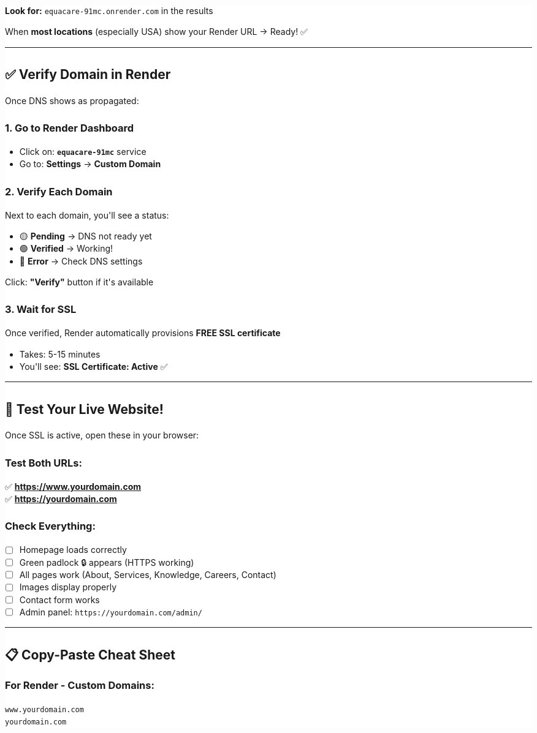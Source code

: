 **Look for:** `equacare-91mc.onrender.com` in the results

When **most locations** (especially USA) show your Render URL → Ready! ✅

---

## ✅ Verify Domain in Render

Once DNS shows as propagated:

### 1. Go to Render Dashboard
- Click on: **`equacare-91mc`** service
- Go to: **Settings** → **Custom Domain**

### 2. Verify Each Domain
Next to each domain, you'll see a status:
- 🟡 **Pending** → DNS not ready yet
- 🟢 **Verified** → Working!
- 🔴 **Error** → Check DNS settings

Click: **"Verify"** button if it's available

### 3. Wait for SSL
Once verified, Render automatically provisions **FREE SSL certificate**
- Takes: 5-15 minutes
- You'll see: **SSL Certificate: Active** ✅

---

## 🎉 Test Your Live Website!

Once SSL is active, open these in your browser:

### Test Both URLs:
✅ **https://www.yourdomain.com**  
✅ **https://yourdomain.com**

### Check Everything:
- [ ] Homepage loads correctly
- [ ] Green padlock 🔒 appears (HTTPS working)
- [ ] All pages work (About, Services, Knowledge, Careers, Contact)
- [ ] Images display properly
- [ ] Contact form works
- [ ] Admin panel: `https://yourdomain.com/admin/`

---

## 📋 Copy-Paste Cheat Sheet

### For Render - Custom Domains:
```
www.yourdomain.com
yourdomain.com
```
